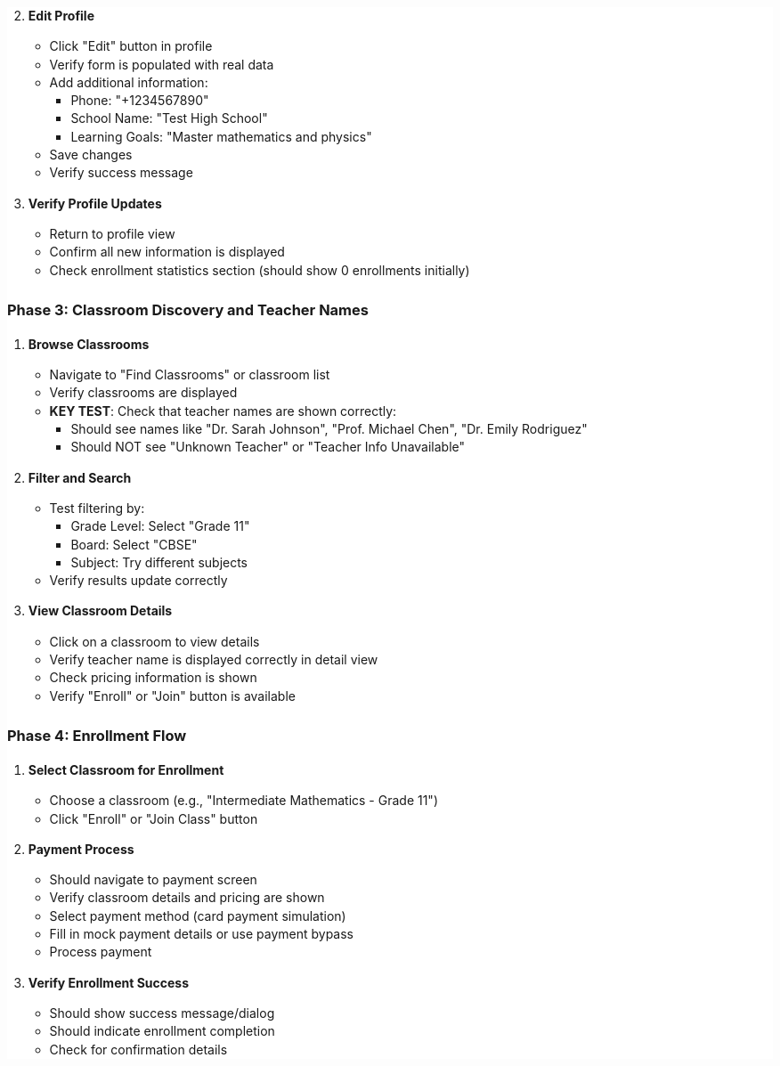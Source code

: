 2. **Edit Profile**
   - Click "Edit" button in profile
   - Verify form is populated with real data
   - Add additional information:
     - Phone: "+1234567890"
     - School Name: "Test High School"
     - Learning Goals: "Master mathematics and physics"
   - Save changes
   - Verify success message

3. **Verify Profile Updates**
   - Return to profile view
   - Confirm all new information is displayed
   - Check enrollment statistics section (should show 0 enrollments initially)

### Phase 3: Classroom Discovery and Teacher Names
1. **Browse Classrooms**
   - Navigate to "Find Classrooms" or classroom list
   - Verify classrooms are displayed
   - **KEY TEST**: Check that teacher names are shown correctly:
     - Should see names like "Dr. Sarah Johnson", "Prof. Michael Chen", "Dr. Emily Rodriguez"
     - Should NOT see "Unknown Teacher" or "Teacher Info Unavailable"

2. **Filter and Search**
   - Test filtering by:
     - Grade Level: Select "Grade 11"
     - Board: Select "CBSE"
     - Subject: Try different subjects
   - Verify results update correctly

3. **View Classroom Details**
   - Click on a classroom to view details
   - Verify teacher name is displayed correctly in detail view
   - Check pricing information is shown
   - Verify "Enroll" or "Join" button is available

### Phase 4: Enrollment Flow
1. **Select Classroom for Enrollment**
   - Choose a classroom (e.g., "Intermediate Mathematics - Grade 11")
   - Click "Enroll" or "Join Class" button

2. **Payment Process**
   - Should navigate to payment screen
   - Verify classroom details and pricing are shown
   - Select payment method (card payment simulation)
   - Fill in mock payment details or use payment bypass
   - Process payment

3. **Verify Enrollment Success**
   - Should show success message/dialog
   - Should indicate enrollment completion
   - Check for confirmation details
